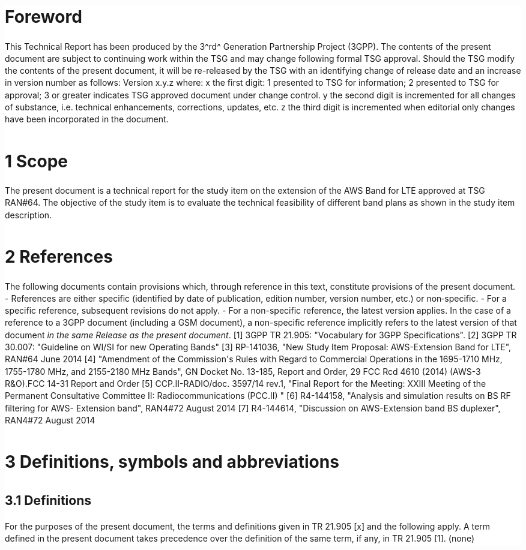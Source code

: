 # Foreword
This Technical Report has been produced by the 3^rd^ Generation Partnership
Project (3GPP).
The contents of the present document are subject to continuing work within the
TSG and may change following formal TSG approval. Should the TSG modify the
contents of the present document, it will be re-released by the TSG with an
identifying change of release date and an increase in version number as
follows:
Version x.y.z
where:
x the first digit:
1 presented to TSG for information;
2 presented to TSG for approval;
3 or greater indicates TSG approved document under change control.
y the second digit is incremented for all changes of substance, i.e. technical
enhancements, corrections, updates, etc.
z the third digit is incremented when editorial only changes have been
incorporated in the document.
# 1 Scope
The present document is a technical report for the study item on the extension
of the AWS Band for LTE approved at TSG RAN#64. The objective of the study
item is to evaluate the technical feasibility of different band plans as shown
in the study item description.
# 2 References
The following documents contain provisions which, through reference in this
text, constitute provisions of the present document.
\- References are either specific (identified by date of publication, edition
number, version number, etc.) or non‑specific.
\- For a specific reference, subsequent revisions do not apply.
\- For a non-specific reference, the latest version applies. In the case of a
reference to a 3GPP document (including a GSM document), a non-specific
reference implicitly refers to the latest version of that document _in the
same Release as the present document_.
[1] 3GPP TR 21.905: \"Vocabulary for 3GPP Specifications\".
[2] 3GPP TR 30.007: \"Guideline on WI/SI for new Operating Bands\"
[3] RP-141036, \"New Study Item Proposal: AWS-Extension Band for LTE\", RAN#64
June 2014
[4] \"Amendment of the Commission's Rules with Regard to Commercial Operations
in the 1695-1710 MHz, 1755-1780 MHz, and 2155-2180 MHz Bands\", GN Docket No.
13-185, Report and Order, 29 FCC Rcd 4610 (2014) (AWS-3 R&O).FCC 14-31 Report
and Order
[5] CCP.II-RADIO/doc. 3597/14 rev.1, \"Final Report for the Meeting: XXIII
Meeting of the Permanent Consultative Committee II: Radiocommunications
(PCC.II) \"
[6] R4-144158, \"Analysis and simulation results on BS RF filtering for AWS-
Extension band\", RAN4#72 August 2014
[7] R4-144614, \"Discussion on AWS-Extension band BS duplexer\", RAN4#72
August 2014
# 3 Definitions, symbols and abbreviations
## 3.1 Definitions
For the purposes of the present document, the terms and definitions given in
TR 21.905 [x] and the following apply. A term defined in the present document
takes precedence over the definition of the same term, if any, in TR 21.905
[1].
(none)